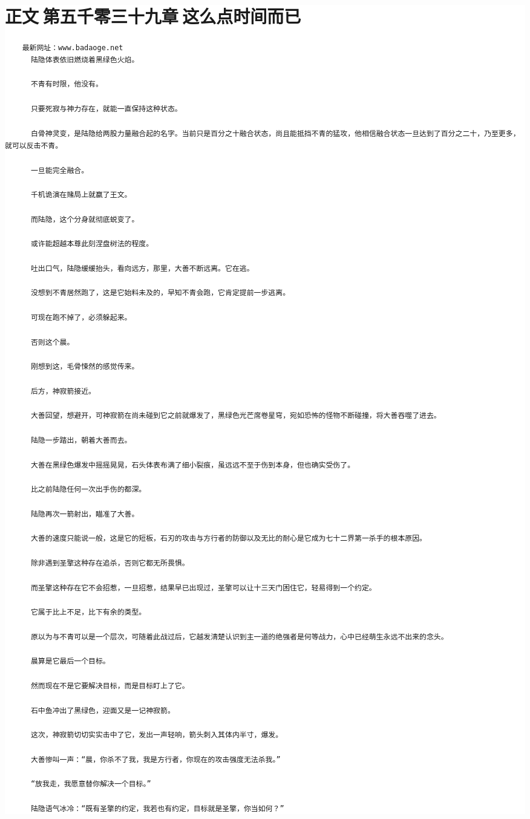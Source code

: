 # 正文 第五千零三十九章 这么点时间而已
        最新网址：www.badaoge.net
          陆隐体表依旧燃烧着黑绿色火焰。
      
          不青有时限，他没有。
      
          只要死寂与神力存在，就能一直保持这种状态。
      
          白骨神灵变，是陆隐给两股力量融合起的名字。当前只是百分之十融合状态，尚且能抵挡不青的猛攻，他相信融合状态一旦达到了百分之二十，乃至更多，就可以反击不青。
      
          一旦能完全融合。
      
          千机诡演在赌局上就赢了王文。
      
          而陆隐，这个分身就彻底蜕变了。
      
          或许能超越本尊此刻涅盘树法的程度。
      
          吐出口气，陆隐缓缓抬头，看向远方，那里，大善不断远离。它在逃。
      
          没想到不青居然跑了，这是它始料未及的，早知不青会跑，它肯定提前一步逃离。
      
          可现在跑不掉了，必须躲起来。
      
          否则这个晨。
      
          刚想到这，毛骨悚然的感觉传来。
      
          后方，神寂箭接近。
      
          大善回望，想避开，可神寂箭在尚未碰到它之前就爆发了，黑绿色光芒席卷星穹，宛如恐怖的怪物不断碰撞，将大善吞噬了进去。
      
          陆隐一步踏出，朝着大善而去。
      
          大善在黑绿色爆发中摇摇晃晃，石头体表布满了细小裂痕，虽远远不至于伤到本身，但也确实受伤了。
      
          比之前陆隐任何一次出手伤的都深。
      
          陆隐再次一箭射出，瞄准了大善。
      
          大善的速度只能说一般，这是它的短板，石刃的攻击与方行者的防御以及无比的耐心是它成为七十二界第一杀手的根本原因。
      
          除非遇到圣擎这种存在追杀，否则它都无所畏惧。
      
          而圣擎这种存在它不会招惹，一旦招惹，结果早已出现过，圣擎可以让十三天门困住它，轻易得到一个约定。
      
          它属于比上不足，比下有余的类型。
      
          原以为与不青可以是一个层次，可随着此战过后，它越发清楚认识到主一道的绝强者是何等战力，心中已经萌生永远不出来的念头。
      
          晨算是它最后一个目标。
      
          然而现在不是它要解决目标，而是目标盯上了它。
      
          石中鱼冲出了黑绿色，迎面又是一记神寂箭。
      
          这次，神寂箭切切实实击中了它，发出一声轻响，箭头刺入其体内半寸，爆发。
      
          大善惨叫一声：“晨，你杀不了我，我是方行者，你现在的攻击强度无法杀我。”
      
          “放我走，我愿意替你解决一个目标。”
      
          陆隐语气冰冷：“既有圣擎的约定，我若也有约定，目标就是圣擎，你当如何？”
      